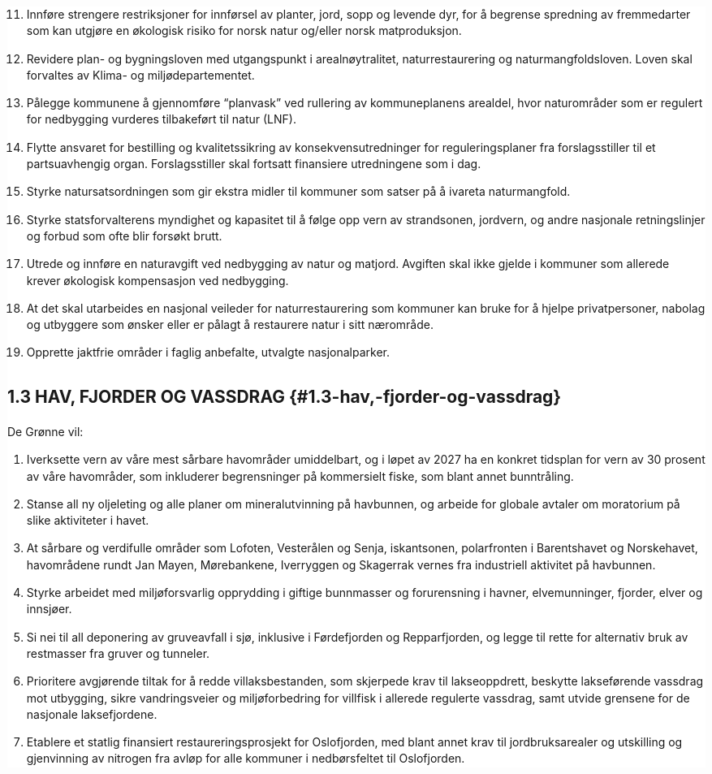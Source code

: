 11. Innføre strengere restriksjoner for innførsel av planter, jord, sopp og levende dyr, for å begrense spredning av fremmedarter som kan utgjøre en økologisk risiko for norsk natur og/eller norsk matproduksjon.

12. Revidere plan- og bygningsloven med utgangspunkt i arealnøytralitet, ‭naturrestaurering og naturmangfoldsloven. Loven skal forvaltes av Klima- og miljødepartementet.

13. Pålegge kommunene å gjennomføre “planvask” ved rullering av kommuneplanens arealdel, hvor naturområder som er regulert for nedbygging vurderes tilbakeført til natur (LNF).

14. Flytte ansvaret for bestilling og kvalitetssikring av konsekvensutredninger for reguleringsplaner fra forslagsstiller til et partsuavhengig organ. Forslagsstiller skal fortsatt finansiere utredningene som i dag.

15. Styrke natursatsordningen som gir ekstra midler til kommuner som satser på å ivareta naturmangfold.

16. Styrke statsforvalterens myndighet og kapasitet til å følge opp vern av strandsonen, jordvern, og andre nasjonale retningslinjer og forbud som ofte blir forsøkt brutt.

17. Utrede og innføre en naturavgift ved nedbygging av natur og matjord. Avgiften skal ikke gjelde i kommuner som allerede krever økologisk kompensasjon ved nedbygging.

18. At det skal utarbeides en nasjonal veileder for naturrestaurering som kommuner kan bruke for å hjelpe privatpersoner, nabolag og utbyggere som ønsker eller er pålagt å restaurere natur i sitt nærområde.

19. Opprette jaktfrie områder i faglig anbefalte, utvalgte nasjonalparker.

## **1.3 HAV, FJORDER OG VASSDRAG** {#1.3-hav,-fjorder-og-vassdrag}

De Grønne vil:

1. Iverksette vern av våre mest sårbare havområder umiddelbart, og i løpet av 2027 ha en konkret tidsplan for vern av 30 prosent av våre havområder, som inkluderer begrensninger på kommersielt fiske, som blant annet bunntråling.

2. Stanse all ny oljeleting og alle planer om mineralutvinning på havbunnen, og arbeide for globale avtaler om moratorium på slike aktiviteter i havet.

3. At sårbare og verdifulle områder som Lofoten, Vesterålen og Senja, iskantsonen, polarfronten i Barentshavet og Norskehavet, havområdene rundt Jan Mayen, Mørebankene, Iverryggen og Skagerrak vernes fra industriell aktivitet på havbunnen.

4. Styrke arbeidet med miljøforsvarlig opprydding i giftige bunnmasser og forurensning i havner, elvemunninger, fjorder, elver og innsjøer.

5. Si nei til all deponering av gruveavfall i sjø, inklusive i Førdefjorden og Repparfjorden, og legge til rette for alternativ bruk av restmasser fra gruver og tunneler.

6. Prioritere avgjørende tiltak for å redde villaksbestanden, som skjerpede krav til lakseoppdrett, beskytte lakseførende vassdrag mot utbygging, sikre vandringsveier og miljøforbedring for villfisk i allerede regulerte vassdrag, samt utvide grensene for de nasjonale laksefjordene.

7. Etablere et statlig finansiert restaureringsprosjekt for Oslofjorden, med blant annet krav til jordbruksarealer og utskilling og gjenvinning av nitrogen fra avløp for alle kommuner i nedbørsfeltet til Oslofjorden.
